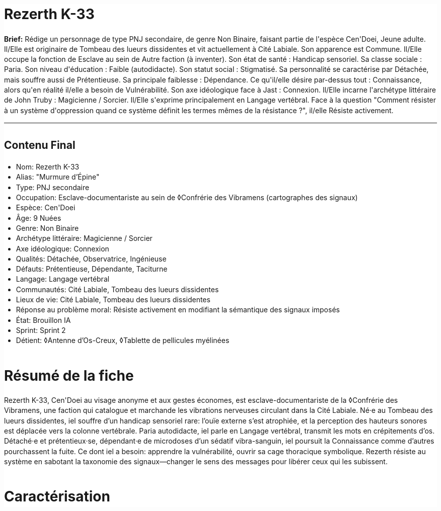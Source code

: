 # Rezerth K-33

**Brief:** Rédige un personnage de type PNJ secondaire, de genre Non Binaire, faisant partie de l'espèce Cen'Doei, Jeune adulte. Il/Elle est originaire de Tombeau des lueurs dissidentes et vit actuellement à Cité Labiale. Son apparence est Commune. Il/Elle occupe la fonction de Esclave au sein de Autre faction (à inventer). Son état de santé : Handicap sensoriel. Sa classe sociale : Paria. Son niveau d'éducation : Faible (autodidacte). Son statut social : Stigmatisé. Sa personnalité se caractérise par Détachée, mais souffre aussi de Prétentieuse. Sa principale faiblesse : Dépendance. Ce qu'il/elle désire par-dessus tout : Connaissance, alors qu'en réalité il/elle a besoin de Vulnérabilité. Son axe idéologique face à Jast : Connexion. Il/Elle incarne l'archétype littéraire de John Truby : Magicienne / Sorcier. Il/Elle s'exprime principalement en Langage vertébral. Face à la question "Comment résister à un système d'oppression quand ce système définit les termes mêmes de la résistance ?", il/elle Résiste activement.

---

## Contenu Final

- Nom: Rezerth K-33
- Alias: "Murmure d’Épine"
- Type: PNJ secondaire
- Occupation: Esclave-documentariste au sein de ◊Confrérie des Vibramens (cartographes des signaux)
- Espèce: Cen'Doei
- Âge: 9 Nuées
- Genre: Non Binaire
- Archétype littéraire: Magicienne / Sorcier
- Axe idéologique: Connexion
- Qualités: Détachée, Observatrice, Ingénieuse
- Défauts: Prétentieuse, Dépendante, Taciturne
- Langage: Langage vertébral
- Communautés: Cité Labiale, Tombeau des lueurs dissidentes
- Lieux de vie: Cité Labiale, Tombeau des lueurs dissidentes
- Réponse au problème moral: Résiste activement en modifiant la sémantique des signaux imposés
- État: Brouillon IA
- Sprint: Sprint 2
- Détient: ◊Antenne d’Os-Creux, ◊Tablette de pellicules myélinées

# Résumé de la fiche
Rezerth K-33, Cen'Doei au visage anonyme et aux gestes économes, est esclave-documentariste de la ◊Confrérie des Vibramens, une faction qui catalogue et marchande les vibrations nerveuses circulant dans la Cité Labiale. Né·e au Tombeau des lueurs dissidentes, iel souffre d’un handicap sensoriel rare: l’ouïe externe s’est atrophiée, et la perception des hauteurs sonores est déplacée vers la colonne vertébrale. Paria autodidacte, iel parle en Langage vertébral, transmit les mots en crépitements d’os. Détaché·e et prétentieux·se, dépendant·e de microdoses d’un sédatif vibra-sanguin, iel poursuit la Connaissance comme d’autres pourchassent la fuite. Ce dont iel a besoin: apprendre la vulnérabilité, ouvrir sa cage thoracique symbolique. Rezerth résiste au système en sabotant la taxonomie des signaux—changer le sens des messages pour libérer ceux qui les subissent.

# Caractérisation
